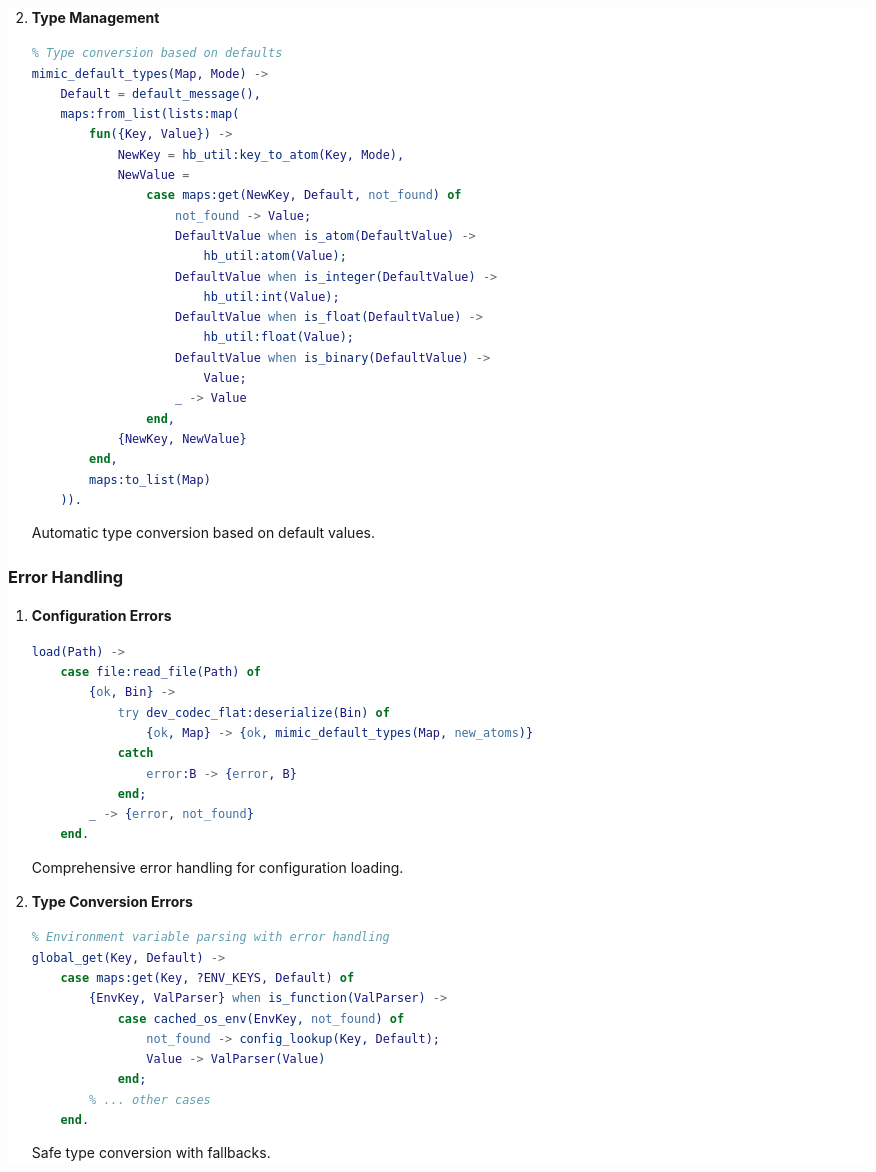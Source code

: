 2. **Type Management**
   ```erlang
   % Type conversion based on defaults
   mimic_default_types(Map, Mode) ->
       Default = default_message(),
       maps:from_list(lists:map(
           fun({Key, Value}) ->
               NewKey = hb_util:key_to_atom(Key, Mode),
               NewValue = 
                   case maps:get(NewKey, Default, not_found) of
                       not_found -> Value;
                       DefaultValue when is_atom(DefaultValue) ->
                           hb_util:atom(Value);
                       DefaultValue when is_integer(DefaultValue) ->
                           hb_util:int(Value);
                       DefaultValue when is_float(DefaultValue) ->
                           hb_util:float(Value);
                       DefaultValue when is_binary(DefaultValue) ->
                           Value;
                       _ -> Value
                   end,
               {NewKey, NewValue}
           end,
           maps:to_list(Map)
       )).
   ```
   Automatic type conversion based on default values.

### Error Handling

1. **Configuration Errors**
   ```erlang
   load(Path) ->
       case file:read_file(Path) of
           {ok, Bin} ->
               try dev_codec_flat:deserialize(Bin) of
                   {ok, Map} -> {ok, mimic_default_types(Map, new_atoms)}
               catch
                   error:B -> {error, B}
               end;
           _ -> {error, not_found}
       end.
   ```
   Comprehensive error handling for configuration loading.

2. **Type Conversion Errors**
   ```erlang
   % Environment variable parsing with error handling
   global_get(Key, Default) ->
       case maps:get(Key, ?ENV_KEYS, Default) of
           {EnvKey, ValParser} when is_function(ValParser) ->
               case cached_os_env(EnvKey, not_found) of
                   not_found -> config_lookup(Key, Default);
                   Value -> ValParser(Value)
               end;
           % ... other cases
       end.
   ```
   Safe type conversion with fallbacks.
